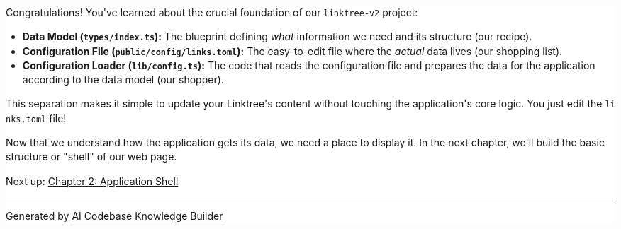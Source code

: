 Congratulations! You've learned about the crucial foundation of our `linktree-v2` project:

*   **Data Model (`types/index.ts`):** The blueprint defining *what* information we need and its structure (our recipe).
*   **Configuration File (`public/config/links.toml`):** The easy-to-edit file where the *actual* data lives (our shopping list).
*   **Configuration Loader (`lib/config.ts`):** The code that reads the configuration file and prepares the data for the application according to the data model (our shopper).

This separation makes it simple to update your Linktree's content without touching the application's core logic. You just edit the `links.toml` file!

Now that we understand how the application gets its data, we need a place to display it. In the next chapter, we'll build the basic structure or "shell" of our web page.

Next up: [Chapter 2: Application Shell](02_application_shell.md)

---

Generated by [AI Codebase Knowledge Builder](https://github.com/The-Pocket/Tutorial-Codebase-Knowledge)